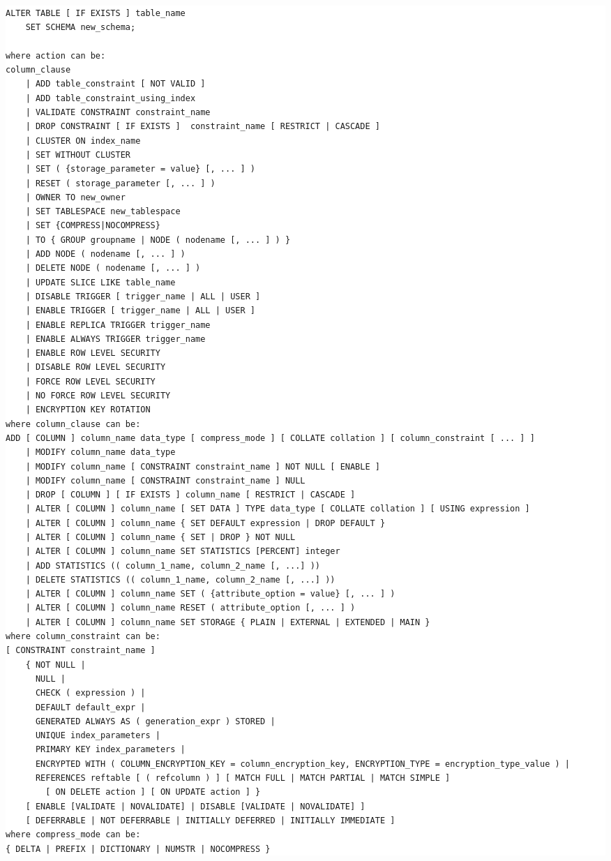 ```
ALTER TABLE [ IF EXISTS ] table_name
    SET SCHEMA new_schema;

where action can be:
column_clause
    | ADD table_constraint [ NOT VALID ]
    | ADD table_constraint_using_index
    | VALIDATE CONSTRAINT constraint_name
    | DROP CONSTRAINT [ IF EXISTS ]  constraint_name [ RESTRICT | CASCADE ]
    | CLUSTER ON index_name
    | SET WITHOUT CLUSTER
    | SET ( {storage_parameter = value} [, ... ] )
    | RESET ( storage_parameter [, ... ] )
    | OWNER TO new_owner
    | SET TABLESPACE new_tablespace
    | SET {COMPRESS|NOCOMPRESS}
    | TO { GROUP groupname | NODE ( nodename [, ... ] ) }
    | ADD NODE ( nodename [, ... ] )
    | DELETE NODE ( nodename [, ... ] )
    | UPDATE SLICE LIKE table_name
    | DISABLE TRIGGER [ trigger_name | ALL | USER ]
    | ENABLE TRIGGER [ trigger_name | ALL | USER ]
    | ENABLE REPLICA TRIGGER trigger_name
    | ENABLE ALWAYS TRIGGER trigger_name
    | ENABLE ROW LEVEL SECURITY
    | DISABLE ROW LEVEL SECURITY
    | FORCE ROW LEVEL SECURITY
    | NO FORCE ROW LEVEL SECURITY
    | ENCRYPTION KEY ROTATION
where column_clause can be:
ADD [ COLUMN ] column_name data_type [ compress_mode ] [ COLLATE collation ] [ column_constraint [ ... ] ]
    | MODIFY column_name data_type
    | MODIFY column_name [ CONSTRAINT constraint_name ] NOT NULL [ ENABLE ]
    | MODIFY column_name [ CONSTRAINT constraint_name ] NULL
    | DROP [ COLUMN ] [ IF EXISTS ] column_name [ RESTRICT | CASCADE ]
    | ALTER [ COLUMN ] column_name [ SET DATA ] TYPE data_type [ COLLATE collation ] [ USING expression ]
    | ALTER [ COLUMN ] column_name { SET DEFAULT expression | DROP DEFAULT }
    | ALTER [ COLUMN ] column_name { SET | DROP } NOT NULL
    | ALTER [ COLUMN ] column_name SET STATISTICS [PERCENT] integer
    | ADD STATISTICS (( column_1_name, column_2_name [, ...] ))
    | DELETE STATISTICS (( column_1_name, column_2_name [, ...] ))
    | ALTER [ COLUMN ] column_name SET ( {attribute_option = value} [, ... ] )
    | ALTER [ COLUMN ] column_name RESET ( attribute_option [, ... ] )
    | ALTER [ COLUMN ] column_name SET STORAGE { PLAIN | EXTERNAL | EXTENDED | MAIN }
where column_constraint can be:
[ CONSTRAINT constraint_name ]
    { NOT NULL |
      NULL |
      CHECK ( expression ) |
      DEFAULT default_expr |
      GENERATED ALWAYS AS ( generation_expr ) STORED |
      UNIQUE index_parameters |
      PRIMARY KEY index_parameters |
      ENCRYPTED WITH ( COLUMN_ENCRYPTION_KEY = column_encryption_key, ENCRYPTION_TYPE = encryption_type_value ) |
      REFERENCES reftable [ ( refcolumn ) ] [ MATCH FULL | MATCH PARTIAL | MATCH SIMPLE ]
        [ ON DELETE action ] [ ON UPDATE action ] }
    [ ENABLE [VALIDATE | NOVALIDATE] | DISABLE [VALIDATE | NOVALIDATE] ]
    [ DEFERRABLE | NOT DEFERRABLE | INITIALLY DEFERRED | INITIALLY IMMEDIATE ]
where compress_mode can be:
{ DELTA | PREFIX | DICTIONARY | NUMSTR | NOCOMPRESS }
```